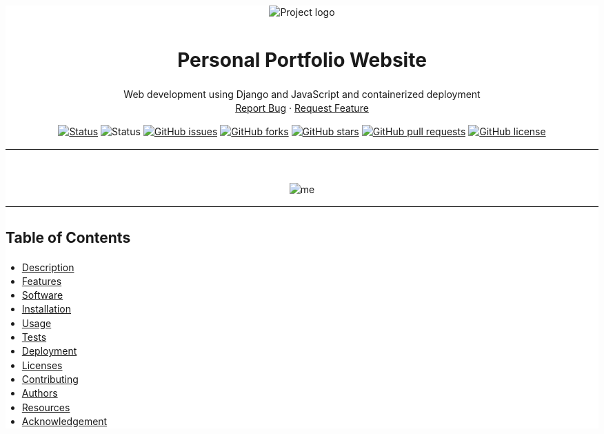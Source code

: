 <div style="text-align: center">
   <img width=75px height=75px src="static/website/img/favicon.ico" alt="Project logo">
</div>

# <center> Personal Portfolio Website </center>
 <div style="text-align: center">
	Web development using Django and JavaScript and containerized deployment
    <br />
	<!-- Add your project live demo link here -->
    <a href="#>View Demo</a>
    ·
	<!-- Add you issue link here -->
    <a href="https://github.com/jkariukidev/personal-website/issues">Report Bug</a>
    ·
	<!-- Add you issue/discussion link here too -->
    <a href="https://github.com/jkariukidev/personal-website/labels/enhancement">Request Feature</a>
  </div>

<div style="text-align: center">

   [![Status](https://img.shields.io/badge/Personal_Website-Live-success?style=flat-square)](https://jkariukidev.herokuapp.com/)
   ![Status](https://img.shields.io/badge/status-active-success.svg?style=flat-square)
   [![GitHub issues](https://img.shields.io/github/issues/jkariukidev/personal-website?style=flat-square)](https://github.com/jkariukidev/personal-website/issues)
   [![GitHub forks](https://img.shields.io/github/forks/jkariukidev/personal-website?style=flat-square)](https://github.com/jkariukidev/personal-website/forks)
   [![GitHub stars](https://img.shields.io/github/stars/jkariukidev/personal-website?style=flat-square)](https://github.com/jkariukidev/personal-website/stargazers)
   [![GitHub pull requests](https://img.shields.io/github/issues-pr/jkariukidev/personal-website?style=flat-square)](https://github.com/jkariukidev/personal-website/pulls)
   [![GitHub license](https://img.shields.io/github/license/jkariukidev/personal-website?style=flat-square)](https://github.com/jkariukidev/personal-website/blob/main/LICENSE)

</div>
<hr />
<br />
<div style="text-align: center">

   ![me](https://user-images.githubusercontent.com/23359514/227893689-e846c0dc-403a-42ac-a462-4c9d566686f7.jpeg)



</div>
<hr />

## Table of Contents
  - [Description](#description)
  - [Features](#features)
  - [Software](#software)
  - [Installation](#installation)
  - [Usage](#usage)
  - [Tests](#tests)
  - [Deployment](#deployment)
  - [Licenses](#license)
  - [Contributing](#contributing)
  - [Authors](#authors)
  - [Resources](#resources)
  - [Acknowledgement](#acknowledgement)
